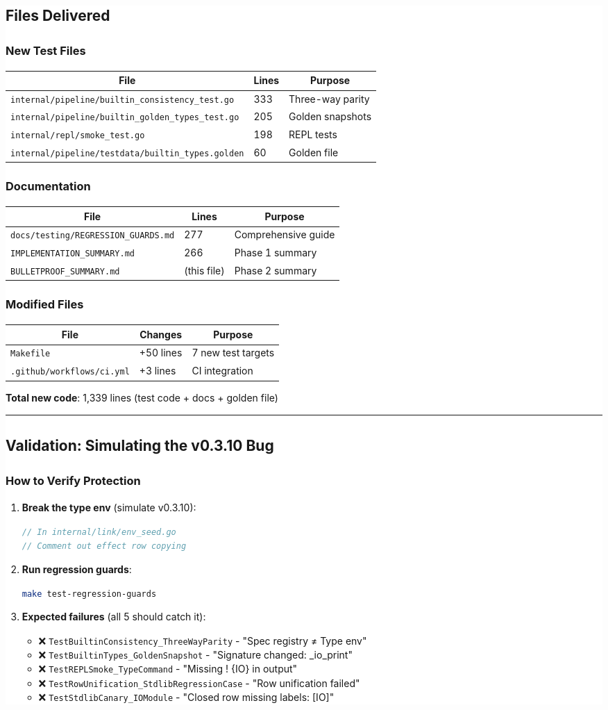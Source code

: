 
## Files Delivered

### New Test Files

| File | Lines | Purpose |
|------|-------|---------|
| `internal/pipeline/builtin_consistency_test.go` | 333 | Three-way parity |
| `internal/pipeline/builtin_golden_types_test.go` | 205 | Golden snapshots |
| `internal/repl/smoke_test.go` | 198 | REPL tests |
| `internal/pipeline/testdata/builtin_types.golden` | 60 | Golden file |

### Documentation

| File | Lines | Purpose |
|------|-------|---------|
| `docs/testing/REGRESSION_GUARDS.md` | 277 | Comprehensive guide |
| `IMPLEMENTATION_SUMMARY.md` | 266 | Phase 1 summary |
| `BULLETPROOF_SUMMARY.md` | (this file) | Phase 2 summary |

### Modified Files

| File | Changes | Purpose |
|------|---------|---------|
| `Makefile` | +50 lines | 7 new test targets |
| `.github/workflows/ci.yml` | +3 lines | CI integration |

**Total new code**: 1,339 lines (test code + docs + golden file)

---

## Validation: Simulating the v0.3.10 Bug

### How to Verify Protection

1. **Break the type env** (simulate v0.3.10):
   ```go
   // In internal/link/env_seed.go
   // Comment out effect row copying
   ```

2. **Run regression guards**:
   ```bash
   make test-regression-guards
   ```

3. **Expected failures** (all 5 should catch it):
   - ❌ `TestBuiltinConsistency_ThreeWayParity` - "Spec registry ≠ Type env"
   - ❌ `TestBuiltinTypes_GoldenSnapshot` - "Signature changed: _io_print"
   - ❌ `TestREPLSmoke_TypeCommand` - "Missing ! {IO} in output"
   - ❌ `TestRowUnification_StdlibRegressionCase` - "Row unification failed"
   - ❌ `TestStdlibCanary_IOModule` - "Closed row missing labels: [IO]"
